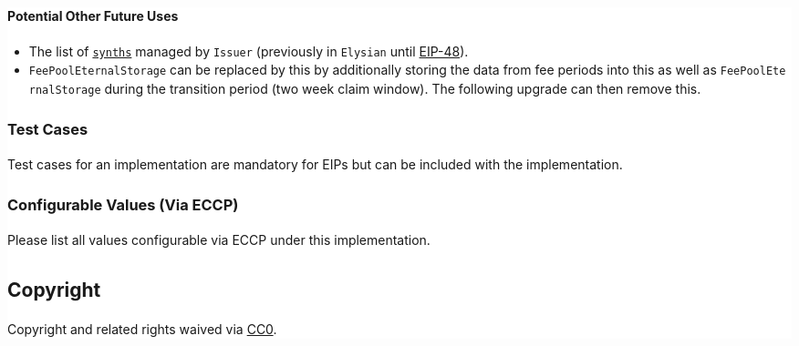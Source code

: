 #### Potential Other Future Uses

- The list of [`synths`](https://docs.elysian.finance/contracts/source/contracts/synthetix/#synths) managed by `Issuer` (previously in `Elysian` until [EIP-48](eip-48.md)).
- `FeePoolEternalStorage` can be replaced by this by additionally storing the data from fee periods into this as well as `FeePoolEternalStorage` during the transition period (two week claim window). The following upgrade can then remove this.

### Test Cases



Test cases for an implementation are mandatory for EIPs but can be included with the implementation.

### Configurable Values (Via ECCP)



Please list all values configurable via ECCP under this implementation.

## Copyright

Copyright and related rights waived via [CC0](https://creativecommons.org/publicdomain/zero/1.0/).